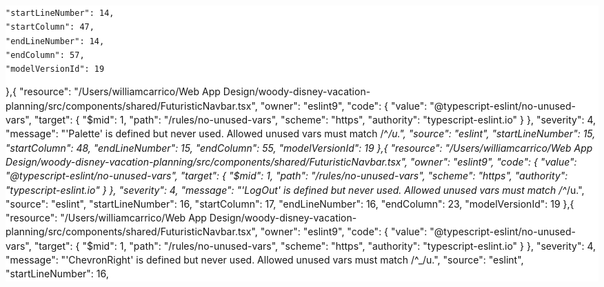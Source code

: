 	"startLineNumber": 14,
	"startColumn": 47,
	"endLineNumber": 14,
	"endColumn": 57,
	"modelVersionId": 19
},{
	"resource": "/Users/williamcarrico/Web App Design/woody-disney-vacation-planning/src/components/shared/FuturisticNavbar.tsx",
	"owner": "eslint9",
	"code": {
		"value": "@typescript-eslint/no-unused-vars",
		"target": {
			"$mid": 1,
			"path": "/rules/no-unused-vars",
			"scheme": "https",
			"authority": "typescript-eslint.io"
		}
	},
	"severity": 4,
	"message": "'Palette' is defined but never used. Allowed unused vars must match /^_/u.",
	"source": "eslint",
	"startLineNumber": 15,
	"startColumn": 48,
	"endLineNumber": 15,
	"endColumn": 55,
	"modelVersionId": 19
},{
	"resource": "/Users/williamcarrico/Web App Design/woody-disney-vacation-planning/src/components/shared/FuturisticNavbar.tsx",
	"owner": "eslint9",
	"code": {
		"value": "@typescript-eslint/no-unused-vars",
		"target": {
			"$mid": 1,
			"path": "/rules/no-unused-vars",
			"scheme": "https",
			"authority": "typescript-eslint.io"
		}
	},
	"severity": 4,
	"message": "'LogOut' is defined but never used. Allowed unused vars must match /^_/u.",
	"source": "eslint",
	"startLineNumber": 16,
	"startColumn": 17,
	"endLineNumber": 16,
	"endColumn": 23,
	"modelVersionId": 19
},{
	"resource": "/Users/williamcarrico/Web App Design/woody-disney-vacation-planning/src/components/shared/FuturisticNavbar.tsx",
	"owner": "eslint9",
	"code": {
		"value": "@typescript-eslint/no-unused-vars",
		"target": {
			"$mid": 1,
			"path": "/rules/no-unused-vars",
			"scheme": "https",
			"authority": "typescript-eslint.io"
		}
	},
	"severity": 4,
	"message": "'ChevronRight' is defined but never used. Allowed unused vars must match /^_/u.",
	"source": "eslint",
	"startLineNumber": 16,